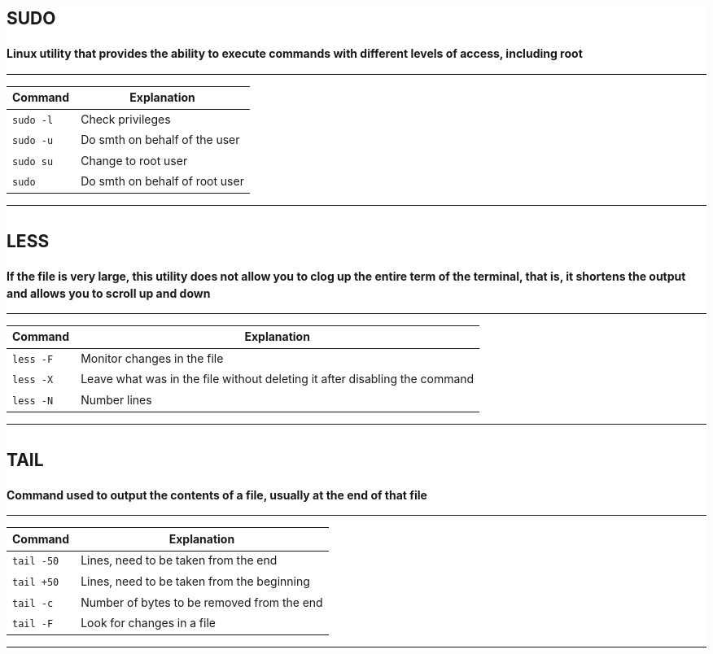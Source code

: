 ## SUDO

**Linux utility that provides the ability to execute commands with different levels of access, including root**

***

| Command   | Explanation                    |
| --------- | ------------------------------ |
| `sudo -l` | Check privileges               |
| `sudo -u` | Do smth on behalf of the user  |
| `sudo su` | Change to root user            |
| `sudo`    | Do smth on behalf of root user |

***

## LESS

**If the file is very large, this utility does not allow you to clog up the entire term of the terminal, that is, it shortens the output and allows you to scroll up and down**

***

| Command   | Explanation                                                                |
| --------- | -------------------------------------------------------------------------- |
| `less -F` | Monitor changes in the file                                                |
| `less -X` | Leave what was in the file without deleting it after disabling the command |
| `less -N` | Number lines                                                               |

***

## TAIL

**Command used to output the contents of a file, usually at the end of that file**

***

| Command    | Explanation                                |
| ---------- | ------------------------------------------ |
| `tail -50` | Lines, need to be taken from the end       |
| `tail +50` | Lines, need to be taken from the beginning |
| `tail -c`  | Number of bytes to be removed from the end |
| `tail -F`  | Look for changes in a file                 |

***
